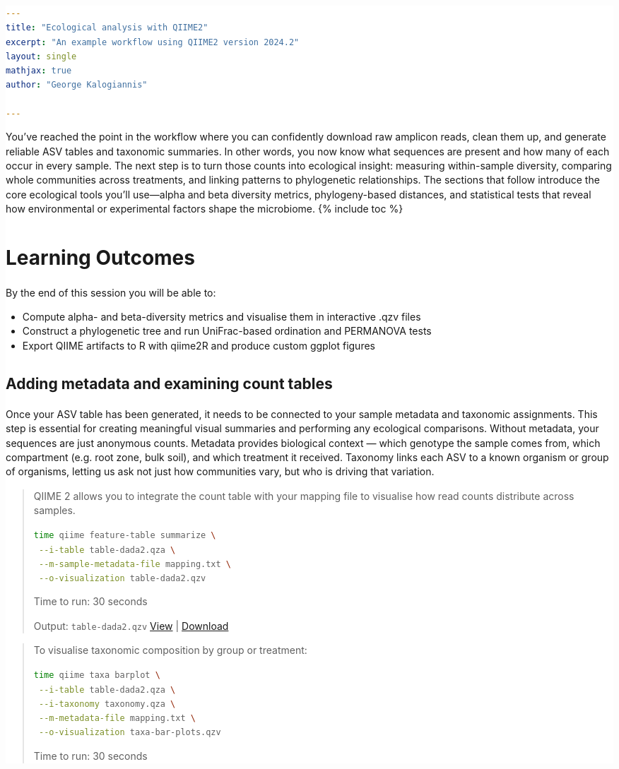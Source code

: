 ```yaml
---
title: "Ecological analysis with QIIME2"
excerpt: "An example workflow using QIIME2 version 2024.2"
layout: single
mathjax: true
author: "George Kalogiannis"

---
```

You’ve reached the point in the workflow where you can confidently download raw amplicon reads, clean them up, and generate reliable ASV tables and taxonomic summaries. In other words, you now know what sequences are present and how many of each occur in every sample. The next step is to turn those counts into ecological insight: measuring within-sample diversity, comparing whole communities across treatments, and linking patterns to phylogenetic relationships. The sections that follow introduce the core ecological tools you’ll use—alpha and beta diversity metrics, phylogeny-based distances, and statistical tests that reveal how environmental or experimental factors shape the microbiome.
{% include toc %}

# Learning Outcomes
By the end of this session you will be able to:
- Compute alpha- and beta-diversity metrics and visualise them in interactive .qzv files
- Construct a phylogenetic tree and run UniFrac-based ordination and PERMANOVA tests
- Export QIIME artifacts to R with qiime2R and produce custom ggplot figures

## Adding metadata and examining count tables
Once your ASV table has been generated, it needs to be connected to your sample metadata and taxonomic assignments. This step is essential for creating meaningful visual summaries and performing any ecological comparisons. Without metadata, your sequences are just anonymous counts. Metadata provides biological context — which genotype the sample comes from, which compartment (e.g. root zone, bulk soil), and which treatment it received. Taxonomy links each ASV to a known organism or group of organisms, letting us ask not just how communities vary, but who is driving that variation.

> QIIME 2 allows you to integrate the count table with your mapping file to visualise how read counts distribute across samples.
> ```bash
> time qiime feature-table summarize \
>  --i-table table-dada2.qza \
>  --m-sample-metadata-file mapping.txt \
>  --o-visualization table-dada2.qzv
> ```
>
> Time to run: 30 seconds
> 
> Output: ```table-dada2.qzv``` [View](https://view.qiime2.org/?src=https%3A%2F%2Fusda-ars-gbru.github.io%2FMicrobiome-workshop%2Fassets%2Fqiime%2Ftable-dada2.qzv) \| [Download](https://usda-ars-gbru.github.io/Microbiome-workshop/assets/qiime/table-dada2.qzv)


> To visualise taxonomic composition by group or treatment:
>```bash
> time qiime taxa barplot \
>  --i-table table-dada2.qza \
>  --i-taxonomy taxonomy.qza \
>  --m-metadata-file mapping.txt \
>  --o-visualization taxa-bar-plots.qzv
>```
>
>  Time to run: 30 seconds
>
